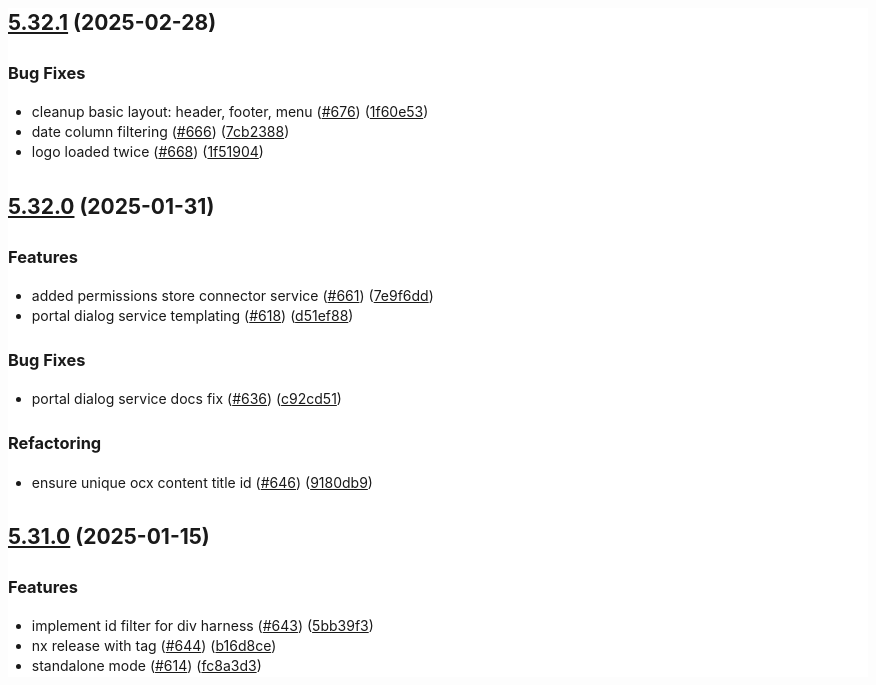 ## [5.32.1](https://github.com/onecx/onecx-portal-ui-libs/compare/v5.32.0...v5.32.1) (2025-02-28)

### Bug Fixes

* cleanup basic layout: header, footer, menu ([#676](https://github.com/onecx/onecx-portal-ui-libs/issues/676)) ([1f60e53](https://github.com/onecx/onecx-portal-ui-libs/commit/1f60e53194aa19dbb85f4450c5fa620dd36001bd))
* date column filtering ([#666](https://github.com/onecx/onecx-portal-ui-libs/issues/666)) ([7cb2388](https://github.com/onecx/onecx-portal-ui-libs/commit/7cb238864e81c3b783e55b9c421d11ad910a669b))
* logo loaded twice ([#668](https://github.com/onecx/onecx-portal-ui-libs/issues/668)) ([1f51904](https://github.com/onecx/onecx-portal-ui-libs/commit/1f5190428f6fc603e5064b7b7b8f8385116d5255))

## [5.32.0](https://github.com/onecx/onecx-portal-ui-libs/compare/v5.31.0...v5.32.0) (2025-01-31)

### Features

* added permissions store connector service ([#661](https://github.com/onecx/onecx-portal-ui-libs/issues/661)) ([7e9f6dd](https://github.com/onecx/onecx-portal-ui-libs/commit/7e9f6dd6f000d3379d1c8848bb96d250845d7445))
* portal dialog service templating ([#618](https://github.com/onecx/onecx-portal-ui-libs/issues/618)) ([d51ef88](https://github.com/onecx/onecx-portal-ui-libs/commit/d51ef885f2e3d6bbb3881546b495f867135f3a2f))

### Bug Fixes

* portal dialog service docs fix ([#636](https://github.com/onecx/onecx-portal-ui-libs/issues/636)) ([c92cd51](https://github.com/onecx/onecx-portal-ui-libs/commit/c92cd51ca6d4311ed183ebdb047f757e4d449722))

### Refactoring

* ensure unique ocx content title id ([#646](https://github.com/onecx/onecx-portal-ui-libs/issues/646)) ([9180db9](https://github.com/onecx/onecx-portal-ui-libs/commit/9180db91ec644fbcc2e2d55466723fd1d762ae46))

## [5.31.0](https://github.com/onecx/onecx-portal-ui-libs/compare/v5.30.0...v5.31.0) (2025-01-15)

### Features

* implement id filter for div harness ([#643](https://github.com/onecx/onecx-portal-ui-libs/issues/643)) ([5bb39f3](https://github.com/onecx/onecx-portal-ui-libs/commit/5bb39f34de76f99b2ebe6085ac2a644d1676e849))
* nx release with tag ([#644](https://github.com/onecx/onecx-portal-ui-libs/issues/644)) ([b16d8ce](https://github.com/onecx/onecx-portal-ui-libs/commit/b16d8ce565861ab66622fe44f69014f820941b0a))
* standalone mode ([#614](https://github.com/onecx/onecx-portal-ui-libs/issues/614)) ([fc8a3d3](https://github.com/onecx/onecx-portal-ui-libs/commit/fc8a3d3043394730b351ca88b30d0f786b347816))
